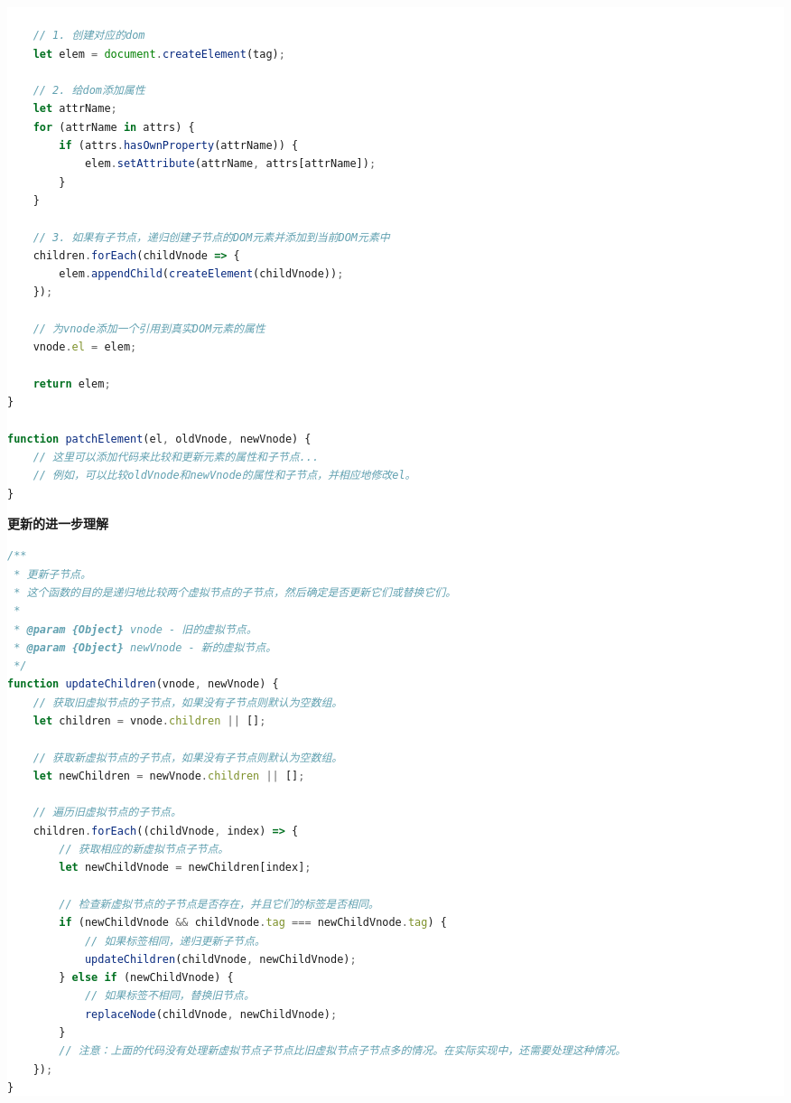```js

    // 1. 创建对应的dom
    let elem = document.createElement(tag);

    // 2. 给dom添加属性
    let attrName;
    for (attrName in attrs) {
        if (attrs.hasOwnProperty(attrName)) {
            elem.setAttribute(attrName, attrs[attrName]);
        }
    }

    // 3. 如果有子节点，递归创建子节点的DOM元素并添加到当前DOM元素中
    children.forEach(childVnode => {
        elem.appendChild(createElement(childVnode));
    });

    // 为vnode添加一个引用到真实DOM元素的属性
    vnode.el = elem;

    return elem;
}

function patchElement(el, oldVnode, newVnode) {
    // 这里可以添加代码来比较和更新元素的属性和子节点...
    // 例如，可以比较oldVnode和newVnode的属性和子节点，并相应地修改el。
}
```

**更新的进一步理解**
```js
/**
 * 更新子节点。
 * 这个函数的目的是递归地比较两个虚拟节点的子节点，然后确定是否更新它们或替换它们。
 * 
 * @param {Object} vnode - 旧的虚拟节点。
 * @param {Object} newVnode - 新的虚拟节点。
 */
function updateChildren(vnode, newVnode) {
    // 获取旧虚拟节点的子节点，如果没有子节点则默认为空数组。
    let children = vnode.children || [];
    
    // 获取新虚拟节点的子节点，如果没有子节点则默认为空数组。
    let newChildren = newVnode.children || [];

    // 遍历旧虚拟节点的子节点。
    children.forEach((childVnode, index) => {
        // 获取相应的新虚拟节点子节点。
        let newChildVnode = newChildren[index];
        
        // 检查新虚拟节点的子节点是否存在，并且它们的标签是否相同。
        if (newChildVnode && childVnode.tag === newChildVnode.tag) {
            // 如果标签相同，递归更新子节点。
            updateChildren(childVnode, newChildVnode);
        } else if (newChildVnode) {
            // 如果标签不相同，替换旧节点。
            replaceNode(childVnode, newChildVnode);
        }
        // 注意：上面的代码没有处理新虚拟节点子节点比旧虚拟节点子节点多的情况。在实际实现中，还需要处理这种情况。
    });
}
```

